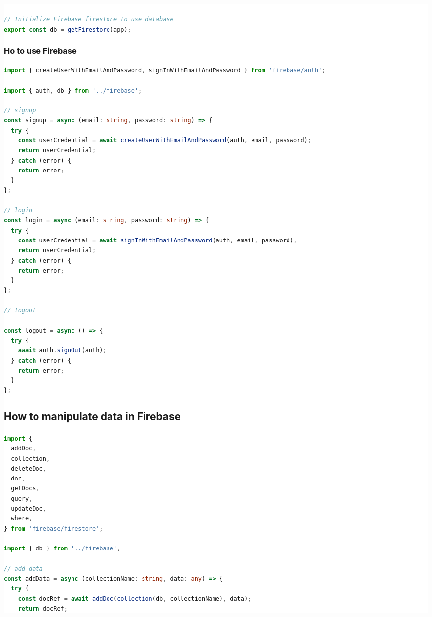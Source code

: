 ```typescript

// Initialize Firebase firestore to use database
export const db = getFirestore(app);
```

### Ho to use Firebase

```typescript
import { createUserWithEmailAndPassword, signInWithEmailAndPassword } from 'firebase/auth';

import { auth, db } from '../firebase';

// signup
const signup = async (email: string, password: string) => {
  try {
    const userCredential = await createUserWithEmailAndPassword(auth, email, password);
    return userCredential;
  } catch (error) {
    return error;
  }
};

// login
const login = async (email: string, password: string) => {
  try {
    const userCredential = await signInWithEmailAndPassword(auth, email, password);
    return userCredential;
  } catch (error) {
    return error;
  }
};

// logout

const logout = async () => {
  try {
    await auth.signOut(auth);
  } catch (error) {
    return error;
  }
};
```

## How to manipulate data in Firebase

```typescript
import {
  addDoc,
  collection,
  deleteDoc,
  doc,
  getDocs,
  query,
  updateDoc,
  where,
} from 'firebase/firestore';

import { db } from '../firebase';

// add data
const addData = async (collectionName: string, data: any) => {
  try {
    const docRef = await addDoc(collection(db, collectionName), data);
    return docRef;
```